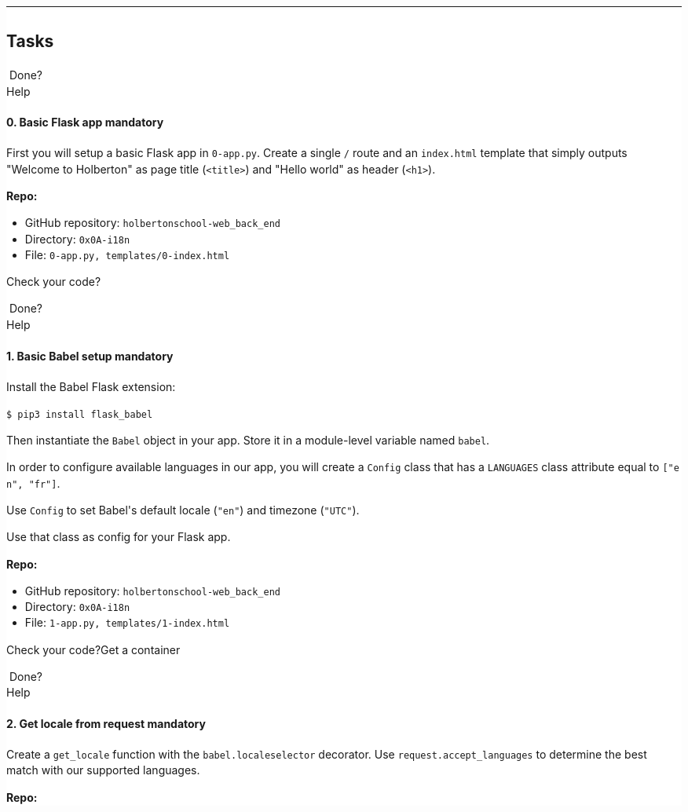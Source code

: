 * * * * *

Tasks
-----

 Done?\
Help

#### 0\. Basic Flask app mandatory

First you will setup a basic Flask app in `0-app.py`. Create a single `/` route and an `index.html` template that simply outputs "Welcome to Holberton" as page title (`<title>`) and "Hello world" as header (`<h1>`).

**Repo:**

-   GitHub repository: `holbertonschool-web_back_end`
-   Directory: `0x0A-i18n`
-   File: `0-app.py, templates/0-index.html`

Check your code?

 Done?\
Help

#### 1\. Basic Babel setup mandatory

Install the Babel Flask extension:

```
$ pip3 install flask_babel

```

Then instantiate the `Babel` object in your app. Store it in a module-level variable named `babel`.

In order to configure available languages in our app, you will create a `Config` class that has a `LANGUAGES` class attribute equal to `["en", "fr"]`.

Use `Config` to set Babel's default locale (`"en"`) and timezone (`"UTC"`).

Use that class as config for your Flask app.

**Repo:**

-   GitHub repository: `holbertonschool-web_back_end`
-   Directory: `0x0A-i18n`
-   File: `1-app.py, templates/1-index.html`

Check your code?Get a container

 Done?\
Help

#### 2\. Get locale from request mandatory

Create a `get_locale` function with the `babel.localeselector` decorator. Use `request.accept_languages` to determine the best match with our supported languages.

**Repo:**
